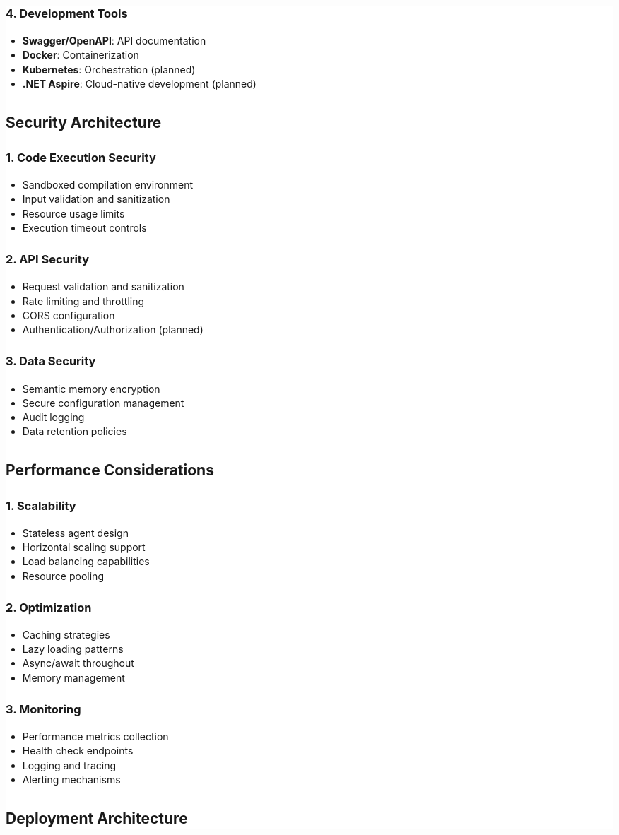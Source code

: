 ### 4. **Development Tools**
- **Swagger/OpenAPI**: API documentation
- **Docker**: Containerization
- **Kubernetes**: Orchestration (planned)
- **.NET Aspire**: Cloud-native development (planned)

## Security Architecture

### 1. **Code Execution Security**
- Sandboxed compilation environment
- Input validation and sanitization
- Resource usage limits
- Execution timeout controls

### 2. **API Security**
- Request validation and sanitization
- Rate limiting and throttling
- CORS configuration
- Authentication/Authorization (planned)

### 3. **Data Security**
- Semantic memory encryption
- Secure configuration management
- Audit logging
- Data retention policies

## Performance Considerations

### 1. **Scalability**
- Stateless agent design
- Horizontal scaling support
- Load balancing capabilities
- Resource pooling

### 2. **Optimization**
- Caching strategies
- Lazy loading patterns
- Async/await throughout
- Memory management

### 3. **Monitoring**
- Performance metrics collection
- Health check endpoints
- Logging and tracing
- Alerting mechanisms

## Deployment Architecture
